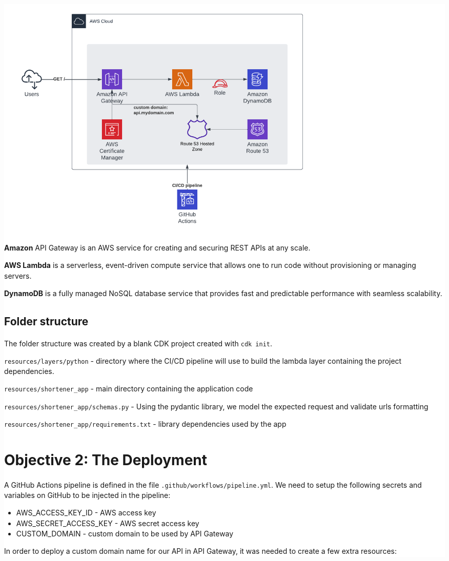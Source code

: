   <img width="70%" src="img/CDK.png" />
</p>

**Amazon** API Gateway is an AWS service for creating and securing REST APIs at any scale.

**AWS Lambda** is a serverless, event-driven compute service that allows one to run code without provisioning or managing servers.

**DynamoDB** is a fully managed NoSQL database service that provides fast and predictable performance with seamless scalability.

## Folder structure

The folder structure was created by a blank CDK project created with ```cdk init```.

```resources/layers/python``` - directory where the CI/CD pipeline will use to build the lambda layer containing the project dependencies.

```resources/shortener_app``` - main directory containing the application code

```resources/shortener_app/schemas.py``` - Using the pydantic library, we model the expected request and validate urls formatting

```resources/shortener_app/requirements.txt``` - library dependencies used by the app


# Objective 2: The Deployment

A GitHub Actions pipeline is defined in the file ```.github/workflows/pipeline.yml```.
We need to setup the following secrets and variables on GitHub to be injected in the pipeline:
- AWS_ACCESS_KEY_ID - AWS access key
- AWS_SECRET_ACCESS_KEY - AWS secret access key
- CUSTOM_DOMAIN - custom domain to be used by API Gateway

In order to deploy a custom domain name for our API in API Gateway, it was needed to create a few extra resources:
```